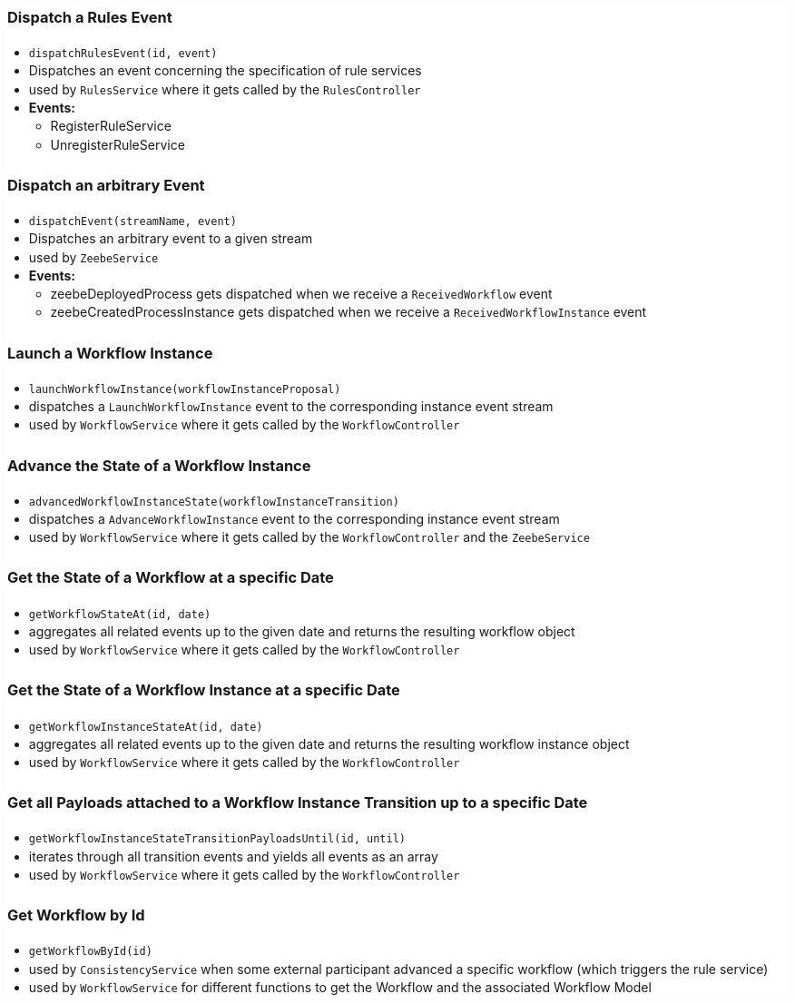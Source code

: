 ### Dispatch a Rules Event
* `dispatchRulesEvent(id, event)`
* Dispatches an event concerning the specification of rule services
* used by `RulesService` where it gets called by the `RulesController`
* **Events:**
  * RegisterRuleService
  * UnregisterRuleService

### Dispatch an arbitrary Event
* `dispatchEvent(streamName, event)`
* Dispatches an arbitrary event to a given stream
* used by `ZeebeService`
* **Events:**
  * zeebeDeployedProcess gets dispatched when we receive a `ReceivedWorkflow` event
  * zeebeCreatedProcessInstance gets dispatched when we receive a `ReceivedWorkflowInstance` event

### Launch a Workflow Instance
* `launchWorkflowInstance(workflowInstanceProposal)`
* dispatches a `LaunchWorkflowInstance` event to the corresponding instance event stream
* used by `WorkflowService` where it gets called by the `WorkflowController`

### Advance the State of a Workflow Instance
* `advancedWorkflowInstanceState(workflowInstanceTransition)`
* dispatches a `AdvanceWorkflowInstance` event to the corresponding instance event stream
* used by `WorkflowService` where it gets called by the `WorkflowController` and the `ZeebeService`

### Get the State of a Workflow at a specific Date
* `getWorkflowStateAt(id, date)`
* aggregates all related events up to the given date and returns the resulting workflow object
* used by `WorkflowService` where it gets called by the `WorkflowController`

### Get the State of a Workflow Instance at a specific Date
* `getWorkflowInstanceStateAt(id, date)`
* aggregates all related events up to the given date and returns the resulting workflow instance object
* used by `WorkflowService` where it gets called by the `WorkflowController`

### Get all Payloads attached to a Workflow Instance Transition up to a specific Date
* `getWorkflowInstanceStateTransitionPayloadsUntil(id, until)`
* iterates through all transition events and yields all events as an array
* used by `WorkflowService` where it gets called by the `WorkflowController`

### Get Workflow by Id
* `getWorkflowById(id)`
* used by `ConsistencyService` when some external participant advanced a specific workflow (which triggers the rule service)
* used by `WorkflowService` for different functions to get the Workflow and the associated Workflow Model
